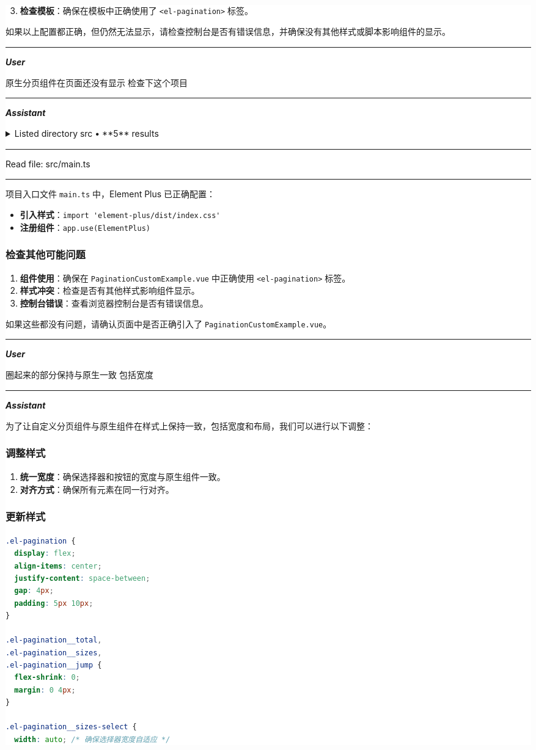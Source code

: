 3. **检查模板**：确保在模板中正确使用了 `<el-pagination>` 标签。

如果以上配置都正确，但仍然无法显示，请检查控制台是否有错误信息，并确保没有其他样式或脚本影响组件的显示。

---

_**User**_

原生分页组件在页面还没有显示 检查下这个项目

---

_**Assistant**_

<details><summary>Listed directory src • **5** results</summary></details>

---

Read file: src/main.ts

---

项目入口文件 `main.ts` 中，Element Plus 已正确配置：

- **引入样式**：`import 'element-plus/dist/index.css'`
- **注册组件**：`app.use(ElementPlus)`

### 检查其他可能问题

1. **组件使用**：确保在 `PaginationCustomExample.vue` 中正确使用 `<el-pagination>` 标签。
2. **样式冲突**：检查是否有其他样式影响组件显示。
3. **控制台错误**：查看浏览器控制台是否有错误信息。

如果这些都没有问题，请确认页面中是否正确引入了 `PaginationCustomExample.vue`。

---

_**User**_

圈起来的部分保持与原生一致 包括宽度

---

_**Assistant**_

为了让自定义分页组件与原生组件在样式上保持一致，包括宽度和布局，我们可以进行以下调整：

### 调整样式

1. **统一宽度**：确保选择器和按钮的宽度与原生组件一致。
2. **对齐方式**：确保所有元素在同一行对齐。

### 更新样式

```css
.el-pagination {
  display: flex;
  align-items: center;
  justify-content: space-between;
  gap: 4px;
  padding: 5px 10px;
}

.el-pagination__total,
.el-pagination__sizes,
.el-pagination__jump {
  flex-shrink: 0;
  margin: 0 4px;
}

.el-pagination__sizes-select {
  width: auto; /* 确保选择器宽度自适应 */
```